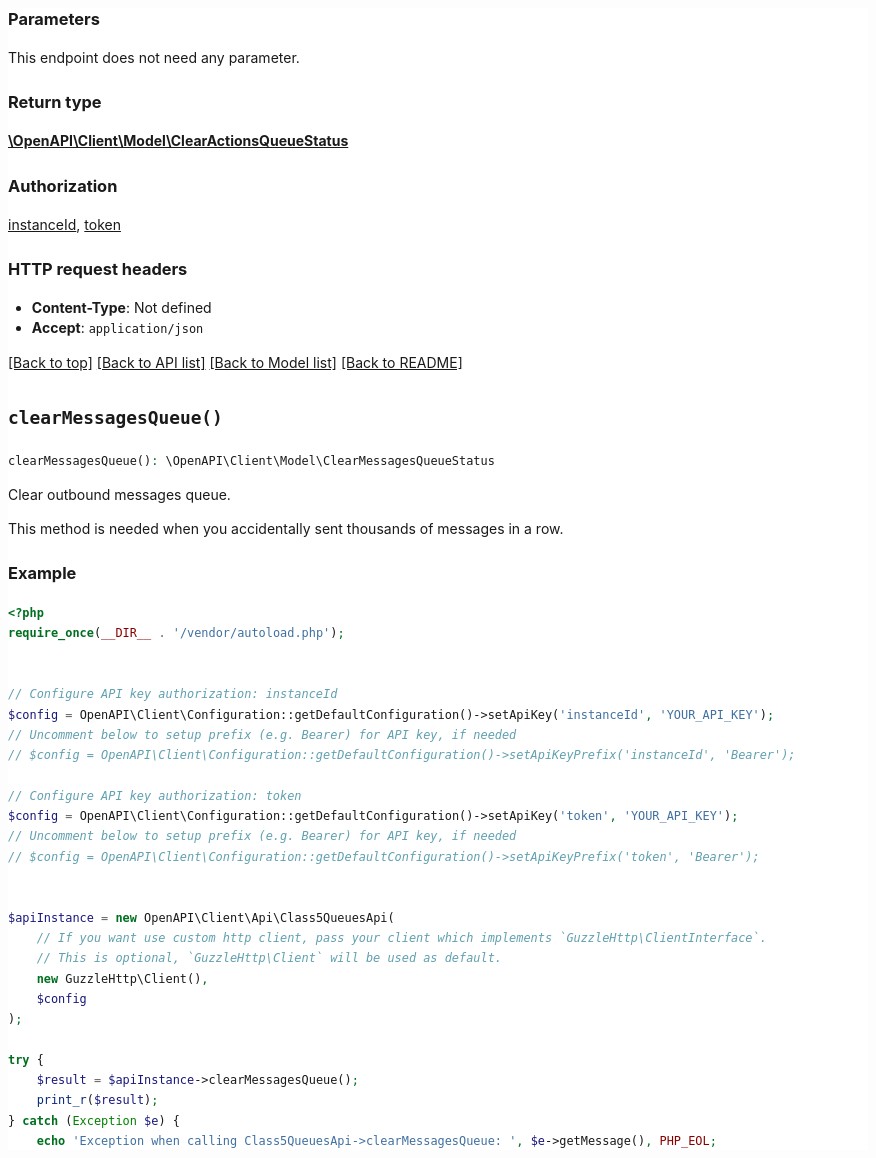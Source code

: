 ### Parameters

This endpoint does not need any parameter.

### Return type

[**\OpenAPI\Client\Model\ClearActionsQueueStatus**](../Model/ClearActionsQueueStatus.md)

### Authorization

[instanceId](../../README.md#instanceId), [token](../../README.md#token)

### HTTP request headers

- **Content-Type**: Not defined
- **Accept**: `application/json`

[[Back to top]](#) [[Back to API list]](../../README.md#endpoints)
[[Back to Model list]](../../README.md#models)
[[Back to README]](../../README.md)

## `clearMessagesQueue()`

```php
clearMessagesQueue(): \OpenAPI\Client\Model\ClearMessagesQueueStatus
```

Clear outbound messages queue.

This method is needed when you accidentally sent thousands of messages in a row.

### Example

```php
<?php
require_once(__DIR__ . '/vendor/autoload.php');


// Configure API key authorization: instanceId
$config = OpenAPI\Client\Configuration::getDefaultConfiguration()->setApiKey('instanceId', 'YOUR_API_KEY');
// Uncomment below to setup prefix (e.g. Bearer) for API key, if needed
// $config = OpenAPI\Client\Configuration::getDefaultConfiguration()->setApiKeyPrefix('instanceId', 'Bearer');

// Configure API key authorization: token
$config = OpenAPI\Client\Configuration::getDefaultConfiguration()->setApiKey('token', 'YOUR_API_KEY');
// Uncomment below to setup prefix (e.g. Bearer) for API key, if needed
// $config = OpenAPI\Client\Configuration::getDefaultConfiguration()->setApiKeyPrefix('token', 'Bearer');


$apiInstance = new OpenAPI\Client\Api\Class5QueuesApi(
    // If you want use custom http client, pass your client which implements `GuzzleHttp\ClientInterface`.
    // This is optional, `GuzzleHttp\Client` will be used as default.
    new GuzzleHttp\Client(),
    $config
);

try {
    $result = $apiInstance->clearMessagesQueue();
    print_r($result);
} catch (Exception $e) {
    echo 'Exception when calling Class5QueuesApi->clearMessagesQueue: ', $e->getMessage(), PHP_EOL;
```